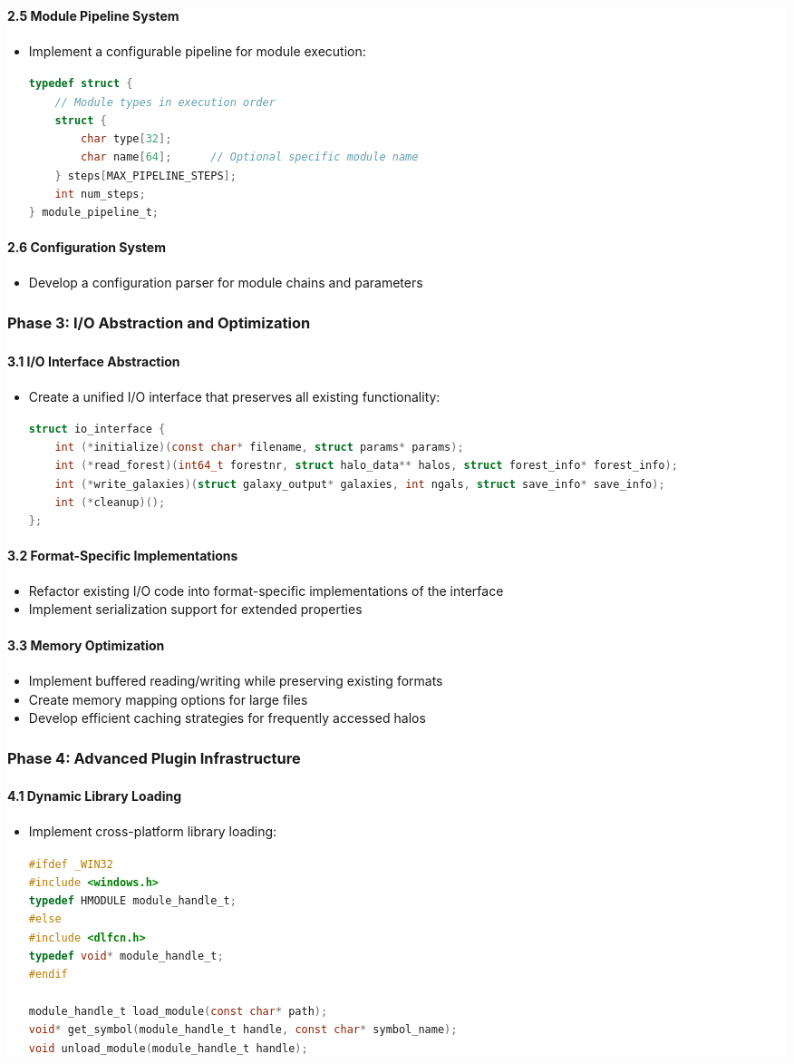 #### 2.5 Module Pipeline System
- Implement a configurable pipeline for module execution:
  ```c
  typedef struct {
      // Module types in execution order
      struct {
          char type[32];
          char name[64];      // Optional specific module name
      } steps[MAX_PIPELINE_STEPS];
      int num_steps;
  } module_pipeline_t;
  ```

#### 2.6 Configuration System
- Develop a configuration parser for module chains and parameters

### Phase 3: I/O Abstraction and Optimization

#### 3.1 I/O Interface Abstraction
- Create a unified I/O interface that preserves all existing functionality:
  ```c
  struct io_interface {
      int (*initialize)(const char* filename, struct params* params);
      int (*read_forest)(int64_t forestnr, struct halo_data** halos, struct forest_info* forest_info);
      int (*write_galaxies)(struct galaxy_output* galaxies, int ngals, struct save_info* save_info);
      int (*cleanup)();
  };
  ```

#### 3.2 Format-Specific Implementations
- Refactor existing I/O code into format-specific implementations of the interface
- Implement serialization support for extended properties

#### 3.3 Memory Optimization
- Implement buffered reading/writing while preserving existing formats
- Create memory mapping options for large files
- Develop efficient caching strategies for frequently accessed halos

### Phase 4: Advanced Plugin Infrastructure

#### 4.1 Dynamic Library Loading
- Implement cross-platform library loading:
  ```c
  #ifdef _WIN32
  #include <windows.h>
  typedef HMODULE module_handle_t;
  #else
  #include <dlfcn.h>
  typedef void* module_handle_t;
  #endif
  
  module_handle_t load_module(const char* path);
  void* get_symbol(module_handle_t handle, const char* symbol_name);
  void unload_module(module_handle_t handle);
  ```
